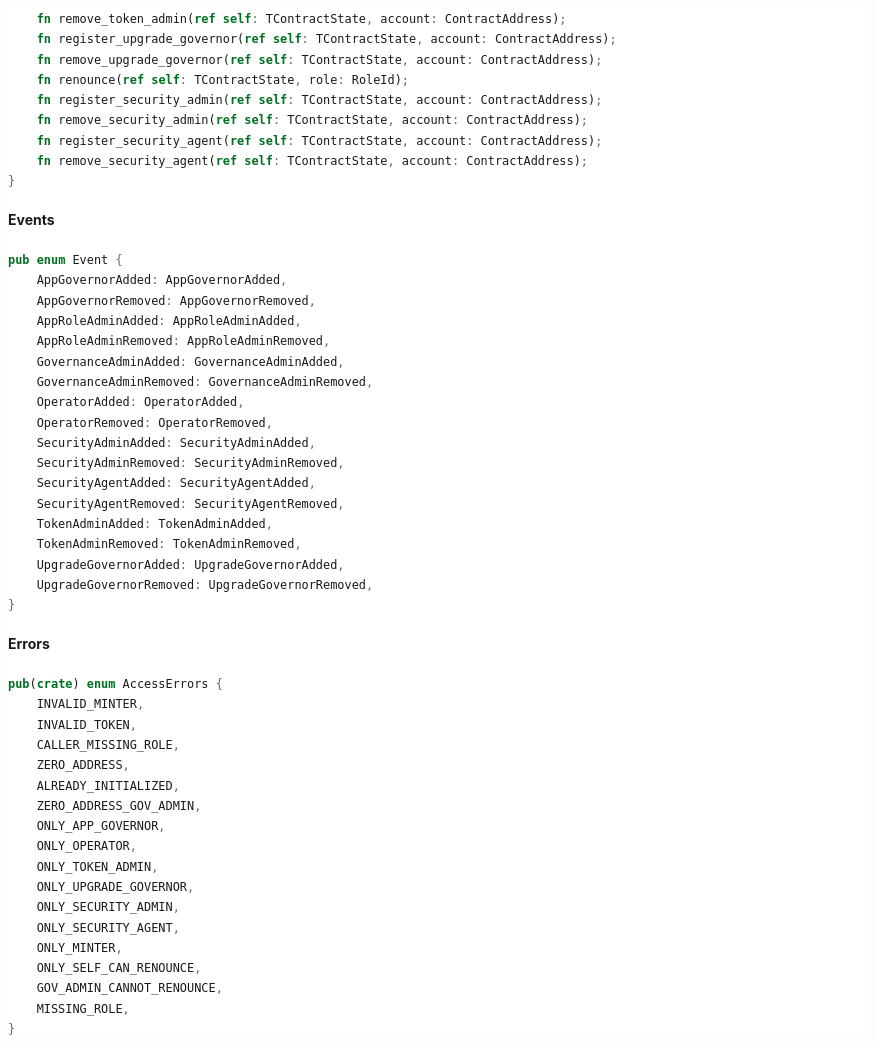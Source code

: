 ```rust
    fn remove_token_admin(ref self: TContractState, account: ContractAddress);
    fn register_upgrade_governor(ref self: TContractState, account: ContractAddress);
    fn remove_upgrade_governor(ref self: TContractState, account: ContractAddress);
    fn renounce(ref self: TContractState, role: RoleId);
    fn register_security_admin(ref self: TContractState, account: ContractAddress);
    fn remove_security_admin(ref self: TContractState, account: ContractAddress);
    fn register_security_agent(ref self: TContractState, account: ContractAddress);
    fn remove_security_agent(ref self: TContractState, account: ContractAddress);
}
```
#### Events
```rust
pub enum Event {
    AppGovernorAdded: AppGovernorAdded,
    AppGovernorRemoved: AppGovernorRemoved,
    AppRoleAdminAdded: AppRoleAdminAdded,
    AppRoleAdminRemoved: AppRoleAdminRemoved,
    GovernanceAdminAdded: GovernanceAdminAdded,
    GovernanceAdminRemoved: GovernanceAdminRemoved,
    OperatorAdded: OperatorAdded,
    OperatorRemoved: OperatorRemoved,
    SecurityAdminAdded: SecurityAdminAdded,
    SecurityAdminRemoved: SecurityAdminRemoved,
    SecurityAgentAdded: SecurityAgentAdded,
    SecurityAgentRemoved: SecurityAgentRemoved,
    TokenAdminAdded: TokenAdminAdded,
    TokenAdminRemoved: TokenAdminRemoved,
    UpgradeGovernorAdded: UpgradeGovernorAdded,
    UpgradeGovernorRemoved: UpgradeGovernorRemoved,
}
```
#### Errors
```rust
pub(crate) enum AccessErrors {
    INVALID_MINTER,
    INVALID_TOKEN,
    CALLER_MISSING_ROLE,
    ZERO_ADDRESS,
    ALREADY_INITIALIZED,
    ZERO_ADDRESS_GOV_ADMIN,
    ONLY_APP_GOVERNOR,
    ONLY_OPERATOR,
    ONLY_TOKEN_ADMIN,
    ONLY_UPGRADE_GOVERNOR,
    ONLY_SECURITY_ADMIN,
    ONLY_SECURITY_AGENT,
    ONLY_MINTER,
    ONLY_SELF_CAN_RENOUNCE,
    GOV_ADMIN_CANNOT_RENOUNCE,
    MISSING_ROLE,
}
```
